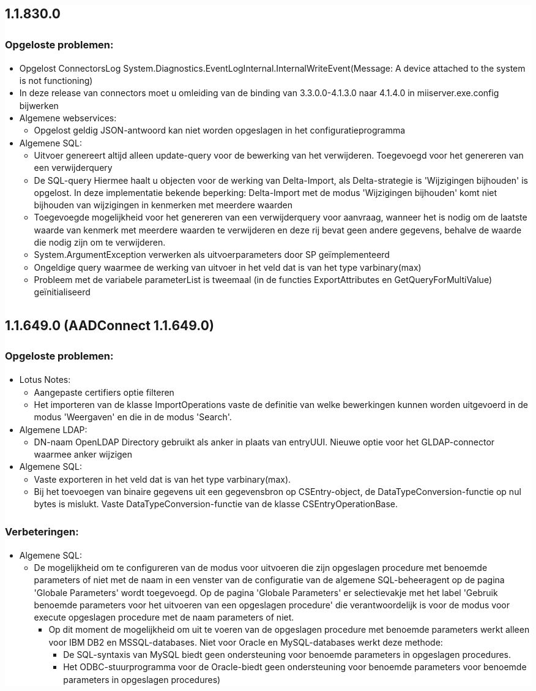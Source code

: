 
## <a name="118300"></a>1.1.830.0

### <a name="fixed-issues"></a>Opgeloste problemen:
* Opgelost ConnectorsLog System.Diagnostics.EventLogInternal.InternalWriteEvent(Message: A device attached to the system is not functioning)
* In deze release van connectors moet u omleiding van de binding van 3.3.0.0-4.1.3.0 naar 4.1.4.0 in miiserver.exe.config bijwerken
* Algemene webservices:
    * Opgelost geldig JSON-antwoord kan niet worden opgeslagen in het configuratieprogramma
* Algemene SQL:
    * Uitvoer genereert altijd alleen update-query voor de bewerking van het verwijderen. Toegevoegd voor het genereren van een verwijderquery
    * De SQL-query Hiermee haalt u objecten voor de werking van Delta-Import, als Delta-strategie is 'Wijzigingen bijhouden' is opgelost. In deze implementatie bekende beperking: Delta-Import met de modus 'Wijzigingen bijhouden' komt niet bijhouden van wijzigingen in kenmerken met meerdere waarden
    * Toegevoegde mogelijkheid voor het genereren van een verwijderquery voor aanvraag, wanneer het is nodig om de laatste waarde van kenmerk met meerdere waarden te verwijderen en deze rij bevat geen andere gegevens, behalve de waarde die nodig zijn om te verwijderen.
    * System.ArgumentException verwerken als uitvoerparameters door SP geïmplementeerd 
    * Ongeldige query waarmee de werking van uitvoer in het veld dat is van het type varbinary(max)
    * Probleem met de variabele parameterList is tweemaal (in de functies ExportAttributes en GetQueryForMultiValue) geïnitialiseerd


## <a name="116490-aadconnect-116490"></a>1.1.649.0 (AADConnect 1.1.649.0)

### <a name="fixed-issues"></a>Opgeloste problemen:

* Lotus Notes:
  * Aangepaste certifiers optie filteren
  * Het importeren van de klasse ImportOperations vaste de definitie van welke bewerkingen kunnen worden uitgevoerd in de modus 'Weergaven' en die in de modus 'Search'.
* Algemene LDAP:
  * DN-naam OpenLDAP Directory gebruikt als anker in plaats van entryUUI. Nieuwe optie voor het GLDAP-connector waarmee anker wijzigen
* Algemene SQL:
  * Vaste exporteren in het veld dat is van het type varbinary(max).
  * Bij het toevoegen van binaire gegevens uit een gegevensbron op CSEntry-object, de DataTypeConversion-functie op nul bytes is mislukt. Vaste DataTypeConversion-functie van de klasse CSEntryOperationBase.




### <a name="enhancements"></a>Verbeteringen:

* Algemene SQL:
  * De mogelijkheid om te configureren van de modus voor uitvoeren die zijn opgeslagen procedure met benoemde parameters of niet met de naam in een venster van de configuratie van de algemene SQL-beheeragent op de pagina 'Globale Parameters' wordt toegevoegd. Op de pagina 'Globale Parameters' er selectievakje met het label 'Gebruik benoemde parameters voor het uitvoeren van een opgeslagen procedure' die verantwoordelijk is voor de modus voor execute opgeslagen procedure met de naam parameters of niet.
    * Op dit moment de mogelijkheid om uit te voeren van de opgeslagen procedure met benoemde parameters werkt alleen voor IBM DB2 en MSSQL-databases. Niet voor Oracle en MySQL-databases werkt deze methode: 
      * De SQL-syntaxis van MySQL biedt geen ondersteuning voor benoemde parameters in opgeslagen procedures.
      * Het ODBC-stuurprogramma voor de Oracle-biedt geen ondersteuning voor benoemde parameters voor benoemde parameters in opgeslagen procedures)
